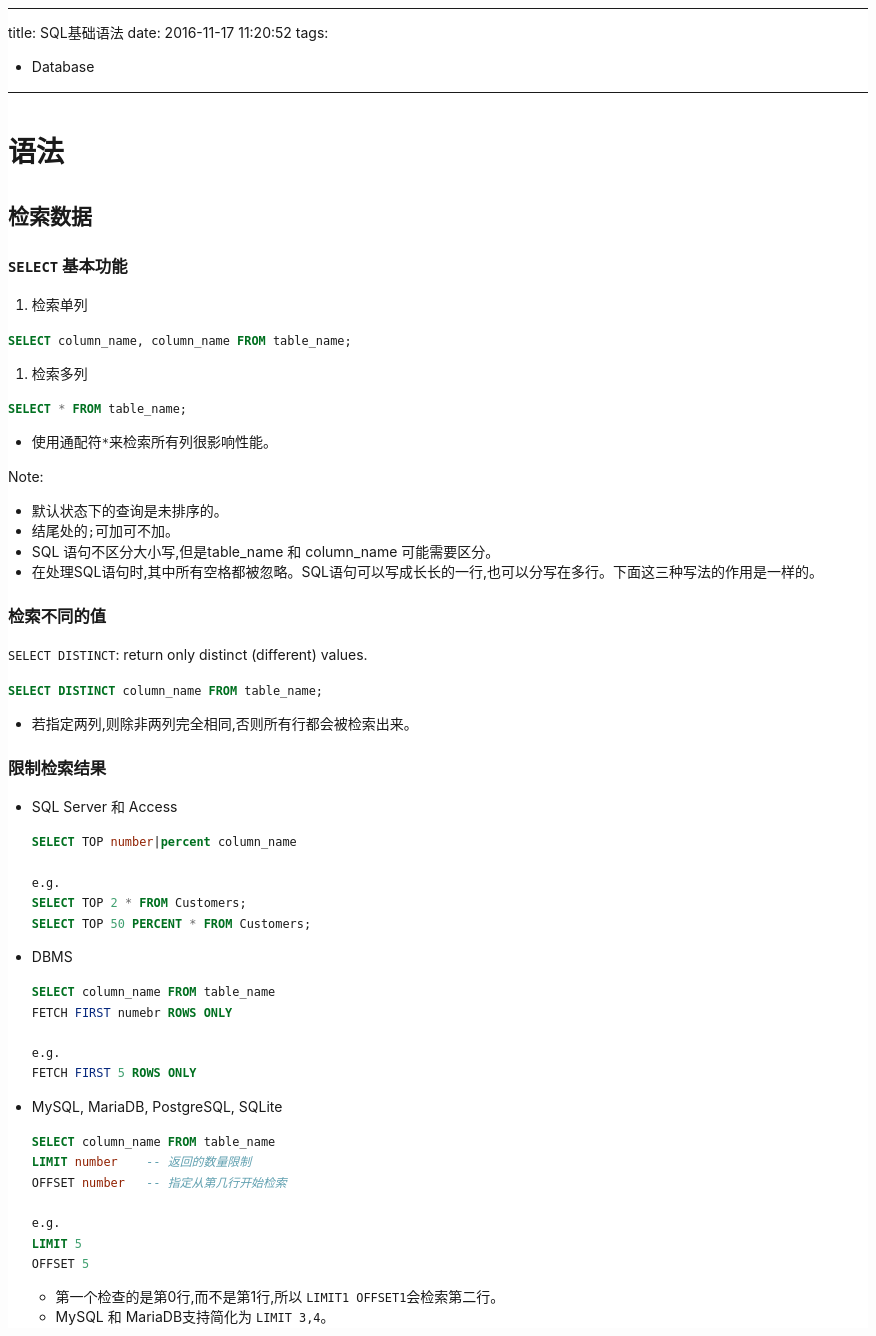 ----
title: SQL基础语法
date: 2016-11-17 11:20:52
tags:
- Database
----
# 语法
## 检索数据
### `SELECT` 基本功能
1. 检索单列
  ```sql
  SELECT column_name, column_name FROM table_name;
  ```
1. 检索多列
  ```sql
  SELECT * FROM table_name;
  ```
  * 使用通配符`*`来检索所有列很影响性能。


Note: 
* 默认状态下的查询是未排序的。
* 结尾处的`;`可加可不加。
* SQL 语句不区分大小写,但是table_name 和 column_name 可能需要区分。
* 在处理SQL语句时,其中所有空格都被忽略。SQL语句可以写成长长的一行,也可以分写在多行。下面这三种写法的作用是一样的。

### 检索不同的值
`SELECT DISTINCT`: return only distinct (different) values.
```sql
SELECT DISTINCT column_name FROM table_name;
```
* 若指定两列,则除非两列完全相同,否则所有行都会被检索出来。

### 限制检索结果
* SQL Server 和 Access
  ```sql
  SELECT TOP number|percent column_name

  e.g.
  SELECT TOP 2 * FROM Customers;
  SELECT TOP 50 PERCENT * FROM Customers;
  ```
* DBMS
  ```sql
  SELECT column_name FROM table_name
  FETCH FIRST numebr ROWS ONLY

  e.g.
  FETCH FIRST 5 ROWS ONLY
  ```
* MySQL, MariaDB, PostgreSQL, SQLite
  ```sql
  SELECT column_name FROM table_name
  LIMIT number    -- 返回的数量限制
  OFFSET number   -- 指定从第几行开始检索

  e.g.
  LIMIT 5
  OFFSET 5
  ```
  * 第一个检查的是第0行,而不是第1行,所以 `LIMIT1 OFFSET1`会检索第二行。
  * MySQL 和 MariaDB支持简化为 `LIMIT 3,4`。

